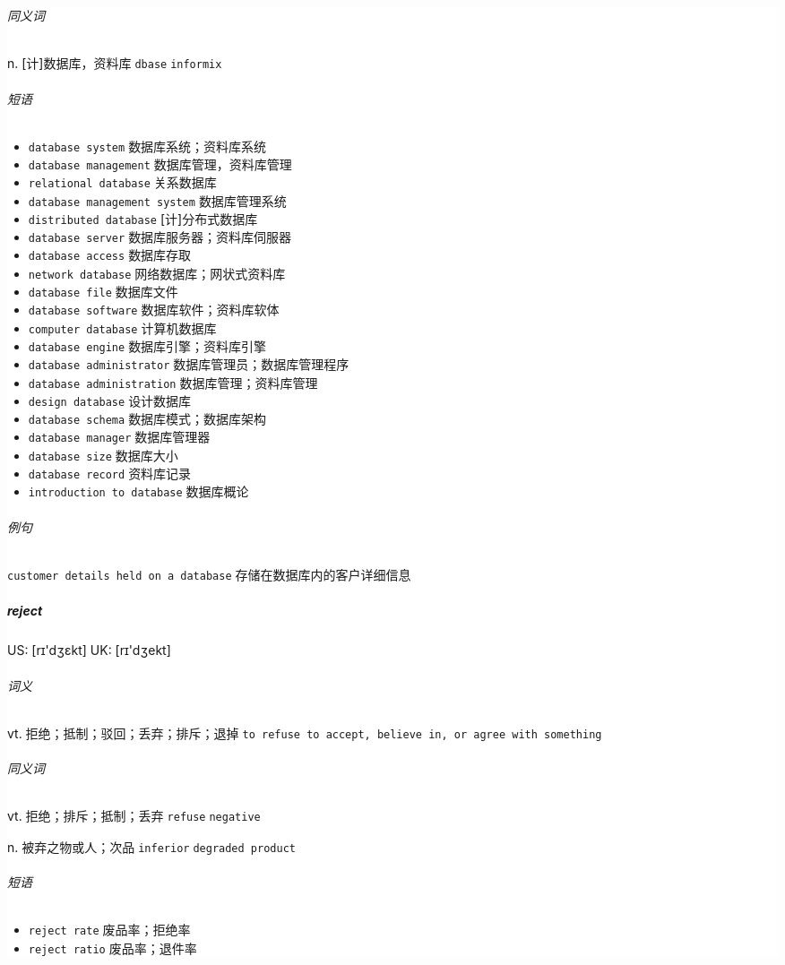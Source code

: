 ###### 同义词

n. [计]数据库，资料库
`dbase` `informix`


###### 短语

- `database system` 数据库系统；资料库系统
- `database management` 数据库管理，资料库管理
- `relational database` 关系数据库
- `database management system` 数据库管理系统
- `distributed database` [计]分布式数据库
- `database server` 数据库服务器；资料库伺服器
- `database access` 数据库存取
- `network database` 网络数据库；网状式资料库
- `database file` 数据库文件
- `database software` 数据库软件；资料库软体
- `computer database` 计算机数据库
- `database engine` 数据库引擎；资料库引擎
- `database administrator` 数据库管理员；数据库管理程序
- `database administration` 数据库管理；资料库管理
- `design database` 设计数据库
- `database schema` 数据库模式；数据库架构
- `database manager` 数据库管理器
- `database size` 数据库大小
- `database record` 资料库记录
- `introduction to database` 数据库概论

###### 例句

`customer details held on a database`
存储在数据库内的客户详细信息


##### reject

US: [rɪ'dʒɛkt]
UK: [rɪ'dʒekt]

###### 词义

vt. 拒绝；抵制；驳回；丢弃；排斥；退掉
`to refuse to accept, believe in, or agree with something`

###### 同义词

vt. 拒绝；排斥；抵制；丢弃
`refuse` `negative`

n. 被弃之物或人；次品
`inferior` `degraded product`


###### 短语

- `reject rate` 废品率；拒绝率
- `reject ratio` 废品率；退件率
